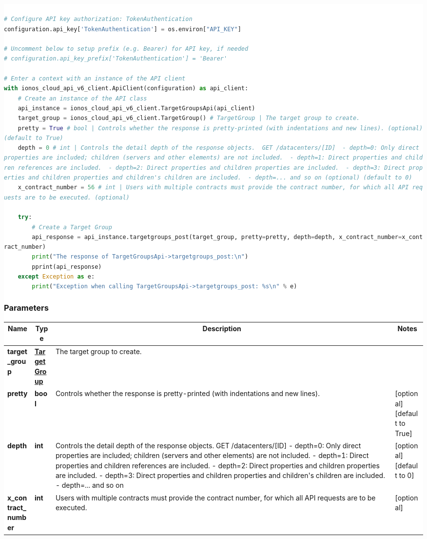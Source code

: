```python

# Configure API key authorization: TokenAuthentication
configuration.api_key['TokenAuthentication'] = os.environ["API_KEY"]

# Uncomment below to setup prefix (e.g. Bearer) for API key, if needed
# configuration.api_key_prefix['TokenAuthentication'] = 'Bearer'

# Enter a context with an instance of the API client
with ionos_cloud_api_v6_client.ApiClient(configuration) as api_client:
    # Create an instance of the API class
    api_instance = ionos_cloud_api_v6_client.TargetGroupsApi(api_client)
    target_group = ionos_cloud_api_v6_client.TargetGroup() # TargetGroup | The target group to create.
    pretty = True # bool | Controls whether the response is pretty-printed (with indentations and new lines). (optional) (default to True)
    depth = 0 # int | Controls the detail depth of the response objects.  GET /datacenters/[ID]  - depth=0: Only direct properties are included; children (servers and other elements) are not included.  - depth=1: Direct properties and children references are included.  - depth=2: Direct properties and children properties are included.  - depth=3: Direct properties and children properties and children's children are included.  - depth=... and so on (optional) (default to 0)
    x_contract_number = 56 # int | Users with multiple contracts must provide the contract number, for which all API requests are to be executed. (optional)

    try:
        # Create a Target Group
        api_response = api_instance.targetgroups_post(target_group, pretty=pretty, depth=depth, x_contract_number=x_contract_number)
        print("The response of TargetGroupsApi->targetgroups_post:\n")
        pprint(api_response)
    except Exception as e:
        print("Exception when calling TargetGroupsApi->targetgroups_post: %s\n" % e)
```



### Parameters


Name | Type | Description  | Notes
------------- | ------------- | ------------- | -------------
 **target_group** | [**TargetGroup**](TargetGroup.md)| The target group to create. | 
 **pretty** | **bool**| Controls whether the response is pretty-printed (with indentations and new lines). | [optional] [default to True]
 **depth** | **int**| Controls the detail depth of the response objects.  GET /datacenters/[ID]  - depth&#x3D;0: Only direct properties are included; children (servers and other elements) are not included.  - depth&#x3D;1: Direct properties and children references are included.  - depth&#x3D;2: Direct properties and children properties are included.  - depth&#x3D;3: Direct properties and children properties and children&#39;s children are included.  - depth&#x3D;... and so on | [optional] [default to 0]
 **x_contract_number** | **int**| Users with multiple contracts must provide the contract number, for which all API requests are to be executed. | [optional] 

